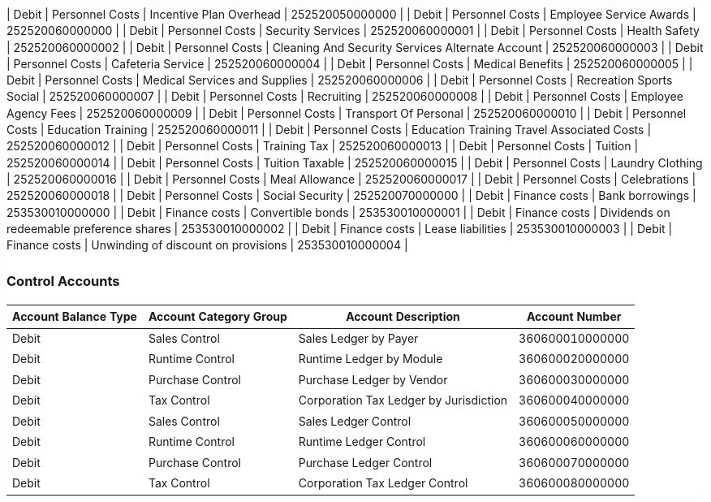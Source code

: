 | Debit                | Personnel Costs            | Incentive Plan Overhead                                                                            | 252520050000000 |
| Debit                | Personnel Costs            | Employee Service Awards                                                                            | 252520060000000 |
| Debit                | Personnel Costs            | Security Services                                                                                  | 252520060000001 |
| Debit                | Personnel Costs            | Health Safety                                                                                      | 252520060000002 |
| Debit                | Personnel Costs            | Cleaning And Security Services Alternate Account                                                   | 252520060000003 |
| Debit                | Personnel Costs            | Cafeteria Service                                                                                  | 252520060000004 |
| Debit                | Personnel Costs            | Medical Benefits                                                                                   | 252520060000005 |
| Debit                | Personnel Costs            | Medical Services and Supplies                                                                      | 252520060000006 |
| Debit                | Personnel Costs            | Recreation Sports Social                                                                           | 252520060000007 |
| Debit                | Personnel Costs            | Recruiting                                                                                         | 252520060000008 |
| Debit                | Personnel Costs            | Employee Agency Fees                                                                               | 252520060000009 |
| Debit                | Personnel Costs            | Transport Of Personal                                                                              | 252520060000010 |
| Debit                | Personnel Costs            | Education Training                                                                                 | 252520060000011 |
| Debit                | Personnel Costs            | Education Training Travel Associated Costs                                                         | 252520060000012 |
| Debit                | Personnel Costs            | Training Tax                                                                                       | 252520060000013 |
| Debit                | Personnel Costs            | Tuition                                                                                            | 252520060000014 |
| Debit                | Personnel Costs            | Tuition Taxable                                                                                    | 252520060000015 |
| Debit                | Personnel Costs            | Laundry Clothing                                                                                   | 252520060000016 |
| Debit                | Personnel Costs            | Meal Allowance                                                                                     | 252520060000017 |
| Debit                | Personnel Costs            | Celebrations                                                                                       | 252520060000018 |
| Debit                | Personnel Costs            | Social Security                                                                                    | 252520070000000 |
| Debit                | Finance costs              | Bank borrowings                                                                                    | 253530010000000 |
| Debit                | Finance costs              | Convertible bonds                                                                                  | 253530010000001 |
| Debit                | Finance costs              | Dividends on redeemable preference shares                                                          | 253530010000002 |
| Debit                | Finance costs              | Lease liabilities                                                                                  | 253530010000003 |
| Debit                | Finance costs              | Unwinding of discount on provisions                                                                | 253530010000004 |

### Control Accounts 

| Account Balance Type | Account Category Group     | Account Description                                   | Account Number  |
|----------------------|----------------------------|-------------------------------------------------------|-----------------|
| Debit                | Sales Control              | Sales Ledger by Payer                                 | 360600010000000 |
| Debit                | Runtime Control            | Runtime Ledger by Module                              | 360600020000000 |
| Debit                | Purchase Control           | Purchase Ledger by Vendor                             | 360600030000000 |
| Debit                | Tax Control                | Corporation Tax Ledger by Jurisdiction                | 360600040000000 |
| Debit                | Sales Control              | Sales Ledger Control                                  | 360600050000000 |
| Debit                | Runtime Control            | Runtime Ledger Control                                | 360600060000000 |
| Debit                | Purchase Control           | Purchase Ledger Control                               | 360600070000000 |
| Debit                | Tax Control                | Corporation Tax Ledger Control                        | 360600080000000 |